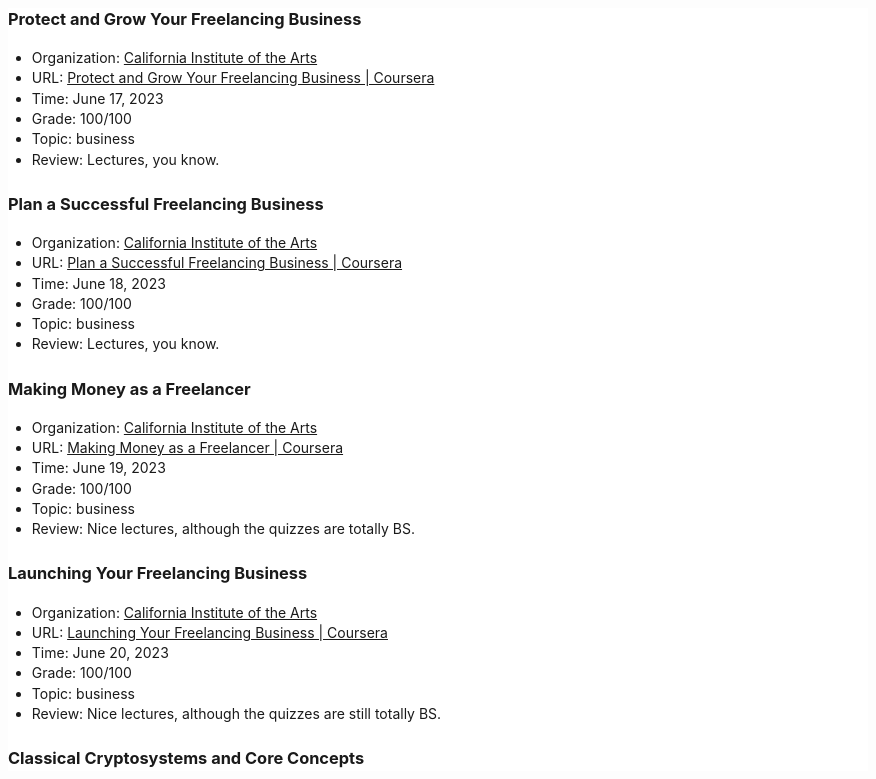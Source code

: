 ### Protect and Grow Your Freelancing Business

<ul>
<li>Organization: <a href="https://calarts.edu/">California Institute of the Arts</a>
<li>URL: <a href="https://www.coursera.org/learn/protect-and-grow-your-business/">Protect and Grow Your Freelancing Business | Coursera</a>
<li>Time: June 17, 2023
<li>Grade: 100/100
<li>Topic: business
<li>Review: Lectures, you know.
</ul>

### Plan a Successful Freelancing Business

<ul>
<li>Organization: <a href="https://calarts.edu/">California Institute of the Arts</a>
<li>URL: <a href="https://www.coursera.org/learn/freelancing-business/">Plan a Successful Freelancing Business | Coursera</a>
<li>Time: June 18, 2023
<li>Grade: 100/100
<li>Topic: business
<li>Review: Lectures, you know.
</ul>

### Making Money as a Freelancer

<ul>
<li>Organization: <a href="https://calarts.edu/">California Institute of the Arts</a>
<li>URL: <a href="https://www.coursera.org/learn/making-money-freelancing/">Making Money as a Freelancer
 | Coursera</a>
<li>Time: June 19, 2023
<li>Grade: 100/100
<li>Topic: business
<li>Review: Nice lectures, although the quizzes are totally BS.
</ul>

### Launching Your Freelancing Business

<ul>
<li>Organization: <a href="https://calarts.edu/">California Institute of the Arts</a>
<li>URL: <a href="https://www.coursera.org/learn/launching-your-freelancing-business/">Launching Your Freelancing Business | Coursera</a>
<li>Time: June 20, 2023
<li>Grade: 100/100
<li>Topic: business
<li>Review: Nice lectures, although the quizzes are still totally BS.
</ul>

### Classical Cryptosystems and Core Concepts
